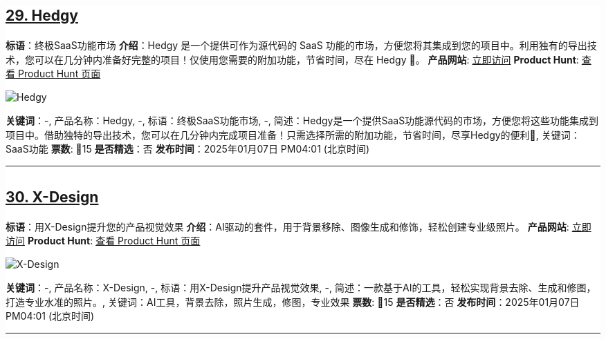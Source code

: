 ## [29. Hedgy](https://www.producthunt.com/posts/hedgy-2?utm_campaign=producthunt-api&utm_medium=api-v2&utm_source=Application%3A+nextauth+%28ID%3A+151633%29)
**标语**：终极SaaS功能市场
**介绍**：Hedgy 是一个提供可作为源代码的 SaaS 功能的市场，方便您将其集成到您的项目中。利用独有的导出技术，您可以在几分钟内准备好完整的项目！仅使用您需要的附加功能，节省时间，尽在 Hedgy 🦔。
**产品网站**: [立即访问](https://www.producthunt.com/r/AGHQT6AXLLHKE3?utm_campaign=producthunt-api&utm_medium=api-v2&utm_source=Application%3A+nextauth+%28ID%3A+151633%29)
**Product Hunt**: [查看 Product Hunt 页面](https://www.producthunt.com/posts/hedgy-2?utm_campaign=producthunt-api&utm_medium=api-v2&utm_source=Application%3A+nextauth+%28ID%3A+151633%29)

![Hedgy](https://ph-files.imgix.net/bbfd647e-0848-4652-8623-9ba6b6d13b19.jpeg?auto=format&fit=crop&frame=1&h=512&w=1024)

**关键词**：-, 产品名称：Hedgy, -, 标语：终极SaaS功能市场, -, 简述：Hedgy是一个提供SaaS功能源代码的市场，方便您将这些功能集成到项目中。借助独特的导出技术，您可以在几分钟内完成项目准备！只需选择所需的附加功能，节省时间，尽享Hedgy的便利🦔, 关键词：SaaS功能
**票数**: 🔺15
**是否精选**：否
**发布时间**：2025年01月07日 PM04:01 (北京时间)

---

## [30. X-Design](https://www.producthunt.com/posts/x-design?utm_campaign=producthunt-api&utm_medium=api-v2&utm_source=Application%3A+nextauth+%28ID%3A+151633%29)
**标语**：用X-Design提升您的产品视觉效果
**介绍**：AI驱动的套件，用于背景移除、图像生成和修饰，轻松创建专业级照片。
**产品网站**: [立即访问](https://www.producthunt.com/r/PURK3BU2WB2V2S?utm_campaign=producthunt-api&utm_medium=api-v2&utm_source=Application%3A+nextauth+%28ID%3A+151633%29)
**Product Hunt**: [查看 Product Hunt 页面](https://www.producthunt.com/posts/x-design?utm_campaign=producthunt-api&utm_medium=api-v2&utm_source=Application%3A+nextauth+%28ID%3A+151633%29)

![X-Design](https://ph-files.imgix.net/f52b2958-31e1-4d33-bf13-74a420d96613.png?auto=format&fit=crop&frame=1&h=512&w=1024)

**关键词**：-, 产品名称：X-Design, -, 标语：用X-Design提升产品视觉效果, -, 简述：一款基于AI的工具，轻松实现背景去除、生成和修图，打造专业水准的照片。, 关键词：AI工具，背景去除，照片生成，修图，专业效果
**票数**: 🔺15
**是否精选**：否
**发布时间**：2025年01月07日 PM04:01 (北京时间)

---

